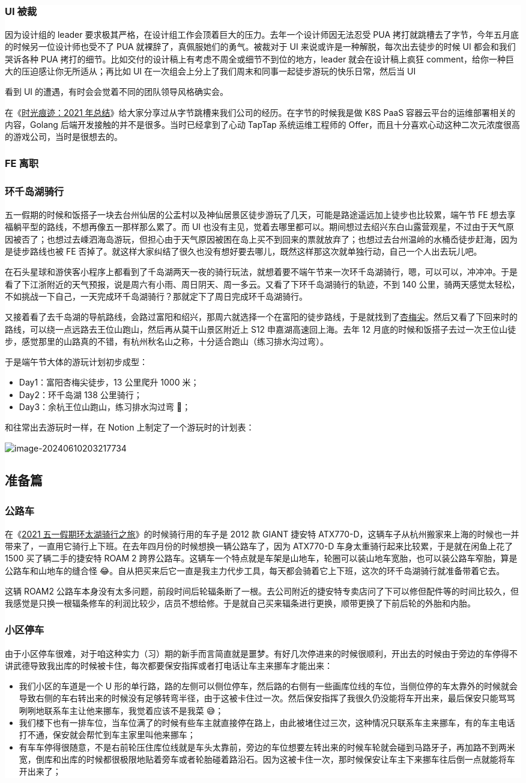 ### UI 被裁

因为设计组的 leader 要求极其严格，在设计组工作会顶着巨大的压力。去年一个设计师因无法忍受 PUA 拷打就跳槽去了字节，今年五月底的时候另一位设计师也受不了 PUA 就裸辞了，真佩服她们的勇气。被裁对于 UI 来说或许是一种解脱，每次出去徒步的时候 UI 都会和我们哭诉各种 PUA 拷打的细节。比如交付的设计稿上有考虑不周全或细节不到位的地方，leader 就会在设计稿上疯狂 comment，给你一种巨大的压迫感让你无所适从；再比如 UI 在一次组会上分上了我们周末和同事一起徒步游玩的快乐日常，然后当 UI

看到 UI 的遭遇，有时会会觉着不同的团队领导风格确实会。

在《[时光痕迹：2021 年总结](https://blog.k8s.li/2021.html)》给大家分享过从字节跳槽来我们公司的经历。在字节的时候我是做 K8S PaaS 容器云平台的运维部署相关的内容，Golang 后端开发接触的并不是很多。当时已经拿到了心动 TapTap 系统运维工程师的 Offer，而且十分喜欢心动这种二次元浓度很高的游戏公司，当时是很想去的。

### FE 离职

### 环千岛湖骑行

五一假期的时候和饭搭子一块去台州仙居的公盂村以及神仙居景区徒步游玩了几天，可能是路途遥远加上徒步也比较累，端午节 FE 想去享福躺平型的路线，不想再像五一那样那么累了。而 UI 也没有主见，觉着去哪里都可以。期间想过去绍兴东白山露营观星，不过由于天气原因被否了；也想过去嵊泗海岛游玩，但担心由于天气原因被困在岛上买不到回来的票就放弃了；也想过去台州温岭的水桶岙徒步赶海，因为是徒步路线也被 FE 否掉了。就这样大家纠结了很久也没有想好要去哪儿，既然这样那这次就单独行动，自己一个人出去玩儿吧。

在石头星球和游侠客小程序上都看到了千岛湖两天一夜的骑行玩法，就想着要不端午节来一次环千岛湖骑行，嗯，可以可以，冲冲冲。于是看了下江浙附近的天气预报，说是周六有小雨、周日阴天、周一多云。又看了下环千岛湖骑行的轨迹，不到 140 公里，骑两天感觉太轻松，不如挑战一下自己，一天完成环千岛湖骑行？那就定下了周日完成环千岛湖骑行。

又接着看了去千岛湖的导航路线，会路过富阳和绍兴，那周六就选择一个在富阳的徒步路线，于是就找到了[杏梅尖](https://www.2bulu.com/community/gotohuatinfo.htm?id=ZRcf7qbTjLO8jmiMc8ZMEg%3D%3D&type=)。然后又看了下回来时的路线，可以绕一点远路去王位山跑山，然后再从莫干山景区附近上 S12 申嘉湖高速回上海。去年 12 月底的时候和饭搭子去过一次王位山徒步，感觉那里的山路真的不错，有杭州秋名山之称，十分适合跑山（练习排水沟过弯）。

于是端午节大体的游玩计划初步成型：

- Day1：富阳杏梅尖徒步，13 公里爬升 1000 米；
- Day2：环千岛湖 138 公里骑行；
- Day3：余杭王位山跑山，练习排水沟过弯 🤣；

和往常出去游玩时一样，在 Notion 上制定了一个游玩时的计划表：

![image-20240610203217734](https://p.k8s.li/2024-06-10-travel-in-june/image-20240610203217734.png)

## 准备篇

### 公路车

在《[2021 五一假期环太湖骑行之旅](https://blog.k8s.li/taihu.html)》的时候骑行用的车子是 2012 款 GIANT 捷安特 ATX770-D，这辆车子从杭州搬家来上海的时候也一并带来了，一直用它骑行上下班。在去年四月份的时候想换一辆公路车了，因为 ATX770-D 车身太重骑行起来比较累，于是就在闲鱼上花了 1500 买了辆二手的捷安特 ROAM 2 跨界公路车。这辆车一个特点就是车架是山地车，轮圈可以装山地车宽胎，也可以装公路车窄胎，算是公路车和山地车的缝合怪 😂。自从把买来后它一直是我主力代步工具，每天都会骑着它上下班，这次的环千岛湖骑行就准备带着它去。

这辆 ROAM2 公路车本身没有太多问题，前段时间后轮辐条断了一根。去公司附近的捷安特专卖店问了下可以修但配件等的时间比较久，但我感觉是只换一根辐条修车的利润比较少，店员不想给修。于是就自己买来辐条进行更换，顺带更换了下前后轮的外胎和内胎。

### 小区停车

由于小区停车很难，对于咱这种实力（习）期的新手而言简直就是噩梦。有好几次停进来的时候很顺利，开出去的时候由于旁边的车停得不讲武德导致我出库的时候被卡住，每次都要保安指挥或者打电话让车主来挪车才能出来：

- 我们小区的车道是一个 U 形的单行路，路的左侧可以侧位停车，然后路的右侧有一些画库位线的车位，当侧位停的车太靠外的时候就会导致右侧的车右转出来的时候没有足够转弯半径，由于这被卡住过一次。然后保安指挥了我很久仍没能将车开出来，最后保安只能骂骂咧咧地联系车主让他来挪车，我觉着应该不是我菜 😅；
- 我们楼下也有一排车位，当车位满了的时候有些车主就直接停在路上，由此被堵住过三次，这种情况只联系车主来挪车，有的车主电话打不通，保安就会帮忙到车主家里叫他来挪车；
- 有车车停得很随意，不是右前轮压住库位线就是车头太靠前，旁边的车位想要左转出来的时候车轮就会碰到马路牙子，再加路不到两米宽，倒库和出库的时候都很极限地贴着旁车或者轮胎碰着路沿石。因为这被卡住一次，那时候保安让车主下来挪车往后倒一点就能将车开出来了；
